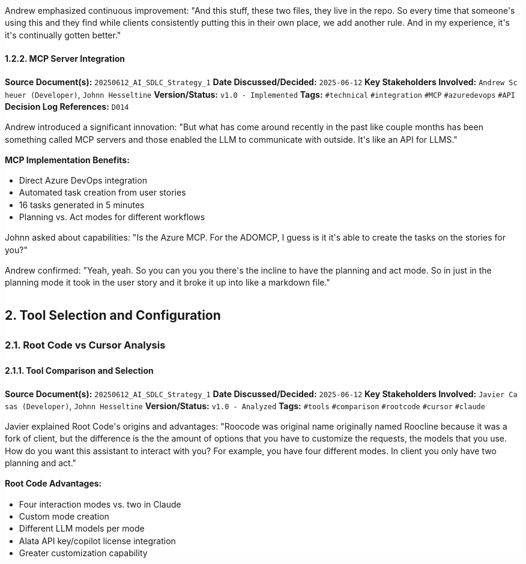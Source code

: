 Andrew emphasized continuous improvement: "And this stuff, these two files, they live in the repo. So every time that someone's using this and they find while clients consistently putting this in their own place, we add another rule. And in my experience, it's it's continually gotten better."

#### 1.2.2. MCP Server Integration

**Source Document(s):** `20250612_AI_SDLC_Strategy_1`
**Date Discussed/Decided:** `2025-06-12`
**Key Stakeholders Involved:** `Andrew Scheuer (Developer)`, `Johnn Hesseltine`
**Version/Status:** `v1.0 - Implemented`
**Tags:** `#technical` `#integration` `#MCP` `#azuredevops` `#API`
**Decision Log References:** `D014`

Andrew introduced a significant innovation: "But what has come around recently in the past like couple months has been something called MCP servers and those enabled the LLM to communicate with outside. It's like an API for LLMS."

**MCP Implementation Benefits:**
- Direct Azure DevOps integration
- Automated task creation from user stories
- 16 tasks generated in 5 minutes
- Planning vs. Act modes for different workflows

Johnn asked about capabilities: "Is the Azure MCP. For the ADOMCP, I guess is it it's able to create the tasks on the stories for you?"

Andrew confirmed: "Yeah, yeah. So you can you you there's the incline to have the planning and act mode. So in just in the planning mode it took in the user story and it broke it up into like a markdown file."

## 2. Tool Selection and Configuration

### 2.1. Root Code vs Cursor Analysis

#### 2.1.1. Tool Comparison and Selection

**Source Document(s):** `20250612_AI_SDLC_Strategy_1`
**Date Discussed/Decided:** `2025-06-12`
**Key Stakeholders Involved:** `Javier Casas (Developer)`, `Johnn Hesseltine`
**Version/Status:** `v1.0 - Analyzed`
**Tags:** `#tools` `#comparison` `#rootcode` `#cursor` `#claude`

Javier explained Root Code's origins and advantages: "Roocode was original name originally named Roocline because it was a fork of client, but the difference is the the amount of options that you have to customize the requests, the models that you use. How do you want this assistant to interact with you? For example, you have four different modes. In client you only have two planning and act."

**Root Code Advantages:**
- Four interaction modes vs. two in Claude
- Custom mode creation
- Different LLM models per mode
- Alata API key/copilot license integration
- Greater customization capability
